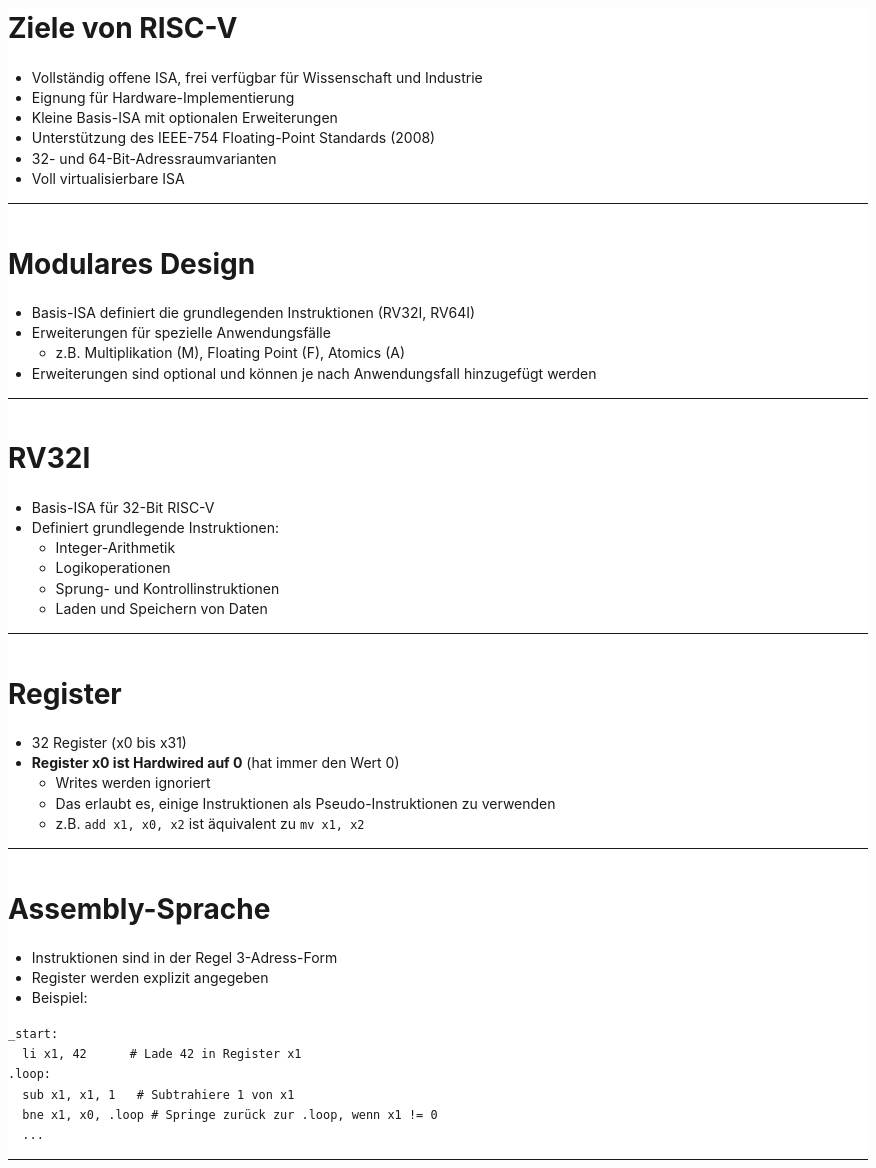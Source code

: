 # Ziele von RISC-V

- Vollständig offene ISA, frei verfügbar für Wissenschaft und Industrie
- Eignung für Hardware-Implementierung
- Kleine Basis-ISA mit optionalen Erweiterungen
- Unterstützung des IEEE-754 Floating-Point Standards (2008)
- 32- und 64-Bit-Adressraumvarianten
- Voll virtualisierbare ISA

---

# Modulares Design

- Basis-ISA definiert die grundlegenden Instruktionen (RV32I, RV64I)
- Erweiterungen für spezielle Anwendungsfälle
  - z.B. Multiplikation (M), Floating Point (F), Atomics (A)
- Erweiterungen sind optional und können je nach Anwendungsfall hinzugefügt werden



---

# RV32I
- Basis-ISA für 32-Bit RISC-V
- Definiert grundlegende Instruktionen:
  - Integer-Arithmetik
  - Logikoperationen
  - Sprung- und Kontrollinstruktionen
  - Laden und Speichern von Daten

---

# Register
- 32 Register (x0 bis x31)
- **Register x0 ist Hardwired auf 0** (hat immer den Wert 0)
  - Writes werden ignoriert
  - Das erlaubt es, einige Instruktionen als Pseudo-Instruktionen zu verwenden
  - z.B. `add x1, x0, x2` ist äquivalent zu `mv x1, x2`

---

# Assembly-Sprache
- Instruktionen sind in der Regel 3-Adress-Form
- Register werden explizit angegeben
- Beispiel:
```assembly
_start:
  li x1, 42      # Lade 42 in Register x1
.loop:
  sub x1, x1, 1   # Subtrahiere 1 von x1
  bne x1, x0, .loop # Springe zurück zur .loop, wenn x1 != 0
  ...
```

---